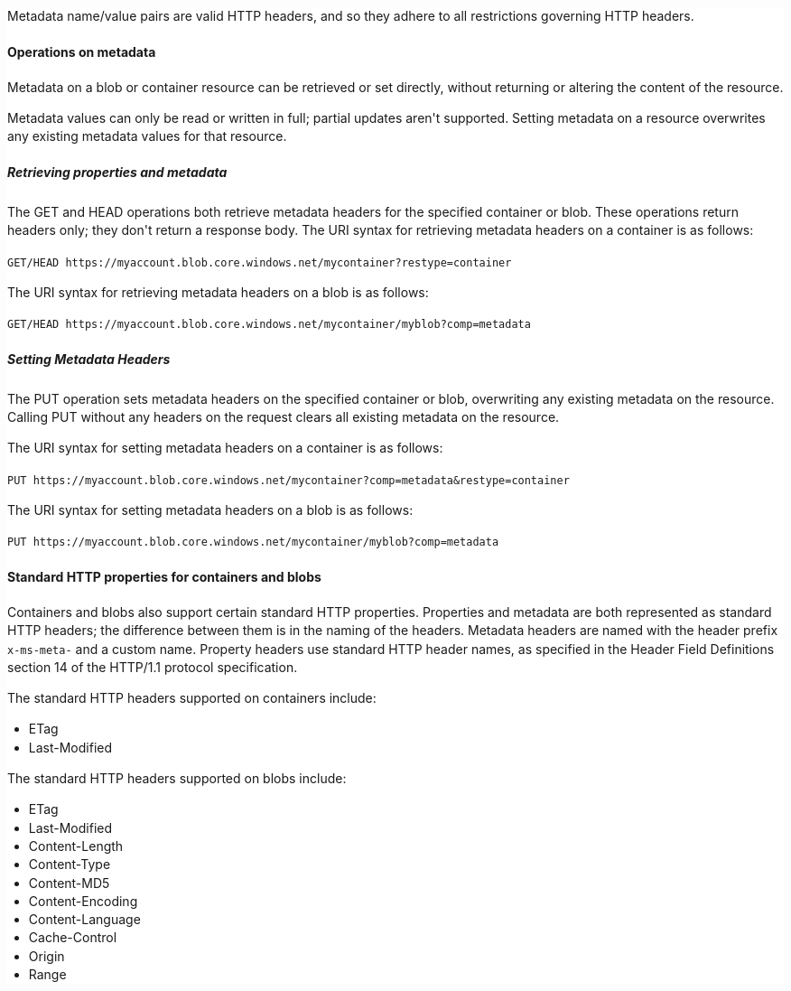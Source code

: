 Metadata name/value pairs are valid HTTP headers, and so they adhere to all restrictions governing HTTP headers.

#### Operations on metadata

Metadata on a blob or container resource can be retrieved or set directly, without returning or altering the content of the resource.

Metadata values can only be read or written in full; partial updates aren't supported. Setting metadata on a resource overwrites any existing metadata values for that resource.

##### Retrieving properties and metadata

The GET and HEAD operations both retrieve metadata headers for the specified container or blob. These operations return headers only; they don't return a response body. The URI syntax for retrieving metadata headers on a container is as follows:

```txt
GET/HEAD https://myaccount.blob.core.windows.net/mycontainer?restype=container
```

The URI syntax for retrieving metadata headers on a blob is as follows:

```txt
GET/HEAD https://myaccount.blob.core.windows.net/mycontainer/myblob?comp=metadata
```

##### Setting Metadata Headers

The PUT operation sets metadata headers on the specified container or blob, overwriting any existing metadata on the resource. Calling PUT without any headers on the request clears all existing metadata on the resource.

The URI syntax for setting metadata headers on a container is as follows:

```txt
PUT https://myaccount.blob.core.windows.net/mycontainer?comp=metadata&restype=container
```

The URI syntax for setting metadata headers on a blob is as follows:

```txt
PUT https://myaccount.blob.core.windows.net/mycontainer/myblob?comp=metadata
```

#### Standard HTTP properties for containers and blobs

Containers and blobs also support certain standard HTTP properties. Properties and metadata are both represented as standard HTTP headers; the difference between them is in the naming of the headers. Metadata headers are named with the header prefix `x-ms-meta-` and a custom name. Property headers use standard HTTP header names, as specified in the Header Field Definitions section 14 of the HTTP/1.1 protocol specification.

The standard HTTP headers supported on containers include:

- ETag
- Last-Modified

The standard HTTP headers supported on blobs include:

- ETag
- Last-Modified
- Content-Length
- Content-Type
- Content-MD5
- Content-Encoding
- Content-Language
- Cache-Control
- Origin
- Range
